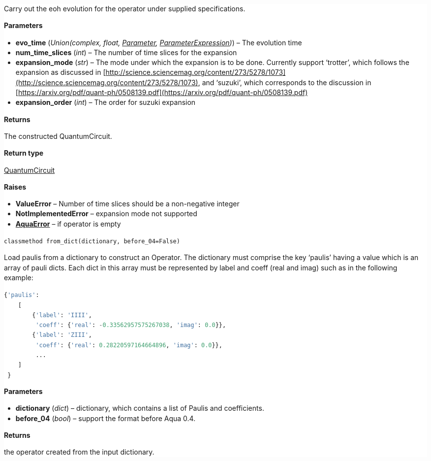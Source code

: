 Carry out the eoh evolution for the operator under supplied specifications.

**Parameters**

*   **evo\_time** (*Union(complex, float,* [*Parameter*](qiskit.circuit.Parameter#qiskit.circuit.Parameter "qiskit.circuit.Parameter")*,* [*ParameterExpression*](qiskit.circuit.ParameterExpression#qiskit.circuit.ParameterExpression "qiskit.circuit.ParameterExpression")*)*) – The evolution time
*   **num\_time\_slices** (*int*) – The number of time slices for the expansion
*   **expansion\_mode** (*str*) – The mode under which the expansion is to be done. Currently support ‘trotter’, which follows the expansion as discussed in [http://science.sciencemag.org/content/273/5278/1073](http://science.sciencemag.org/content/273/5278/1073), and ‘suzuki’, which corresponds to the discussion in [https://arxiv.org/pdf/quant-ph/0508139.pdf](https://arxiv.org/pdf/quant-ph/0508139.pdf)
*   **expansion\_order** (*int*) – The order for suzuki expansion

**Returns**

The constructed QuantumCircuit.

**Return type**

[QuantumCircuit](qiskit.circuit.QuantumCircuit#qiskit.circuit.QuantumCircuit "qiskit.circuit.QuantumCircuit")

**Raises**

*   **ValueError** – Number of time slices should be a non-negative integer
*   **NotImplementedError** – expansion mode not supported
*   [**AquaError**](qiskit.aqua.AquaError#qiskit.aqua.AquaError "qiskit.aqua.AquaError") – if operator is empty

<span id="undefined" />

`classmethod from_dict(dictionary, before_04=False)`

Load paulis from a dictionary to construct an Operator. The dictionary must comprise the key ‘paulis’ having a value which is an array of pauli dicts. Each dict in this array must be represented by label and coeff (real and imag) such as in the following example:

```python
{'paulis':
    [
        {'label': 'IIII',
         'coeff': {'real': -0.33562957575267038, 'imag': 0.0}},
        {'label': 'ZIII',
         'coeff': {'real': 0.28220597164664896, 'imag': 0.0}},
         ...
    ]
 }
```

**Parameters**

*   **dictionary** (*dict*) – dictionary, which contains a list of Paulis and coefficients.
*   **before\_04** (*bool*) – support the format before Aqua 0.4.

**Returns**

the operator created from the input dictionary.

